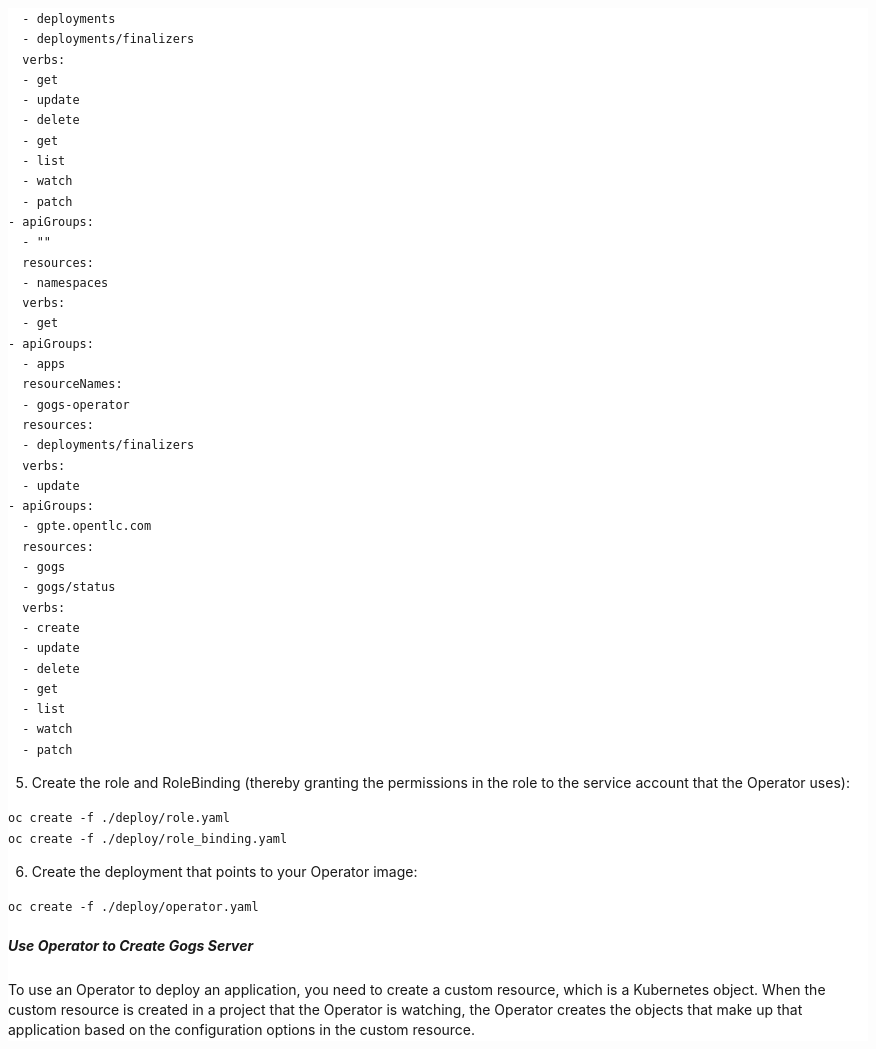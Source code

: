 ```
  - deployments
  - deployments/finalizers
  verbs:
  - get
  - update
  - delete
  - get
  - list
  - watch
  - patch
- apiGroups:
  - ""
  resources:
  - namespaces
  verbs:
  - get
- apiGroups:
  - apps
  resourceNames:
  - gogs-operator
  resources:
  - deployments/finalizers
  verbs:
  - update
- apiGroups:
  - gpte.opentlc.com
  resources:
  - gogs
  - gogs/status
  verbs:
  - create
  - update
  - delete
  - get
  - list
  - watch
  - patch
```

5) Create the role and RoleBinding (thereby granting the permissions in the role to the service account that the Operator uses):
```
oc create -f ./deploy/role.yaml
oc create -f ./deploy/role_binding.yaml

```

6) Create the deployment that points to your Operator image:
```
oc create -f ./deploy/operator.yaml
```

##### Use Operator to Create Gogs Server
To use an Operator to deploy an application, you need to create a custom resource, which is a Kubernetes object. When the custom resource is created in a project that the Operator is watching, the Operator creates the objects that make up that application based on the configuration options in the custom resource.
